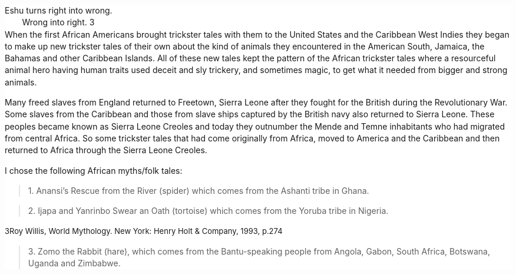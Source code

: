 </font>
Eshu turns right into wrong.
<dt>
<font color="#ffffff" style="visibility:hidden;">
____
</font>
Wrong into right. 3
</dt>
</dt>
</dt>
</dt>
</dt>
</dt>
</dt>
</dt>
</dt>
</dt>
</dl>
</blockquote>
When the first African Americans brought trickster tales with them to the United States and the Caribbean West Indies they began to make up new trickster tales of their own about the kind of animals they encountered in the American South, Jamaica, the Bahamas and other Caribbean Islands.  All of these new tales kept the pattern of the African trickster tales where a resourceful animal hero having human traits used deceit and sly trickery, and sometimes magic, to get what it needed from bigger and strong animals.
<p>
Many freed slaves from England returned to Freetown, Sierra Leone after they fought for the British during the Revolutionary War.  Some slaves from the Caribbean and those from slave ships captured by the British navy also returned to Sierra Leone.  These peoples became known as Sierra Leone Creoles and today they outnumber the Mende and Temne inhabitants who had migrated from central Africa.  So some trickster tales that had come originally from Africa, moved to America and the Caribbean and then returned to Africa through the Sierra Leone Creoles.
</p>
<p>
I chose the following African myths/folk tales:
</p>
<blockquote>
<dl>
<dt>
1. Anansi’s Rescue from the River  (spider) which comes from the Ashanti tribe in Ghana.
</dt>
</dl>
</blockquote>
<blockquote>
<dl>
<dt>
2. Ijapa and Yanrinbo Swear an Oath (tortoise) which comes from the Yoruba tribe in Nigeria.
</dt>
</dl>
</blockquote>
<font size="-1">
3Roy Willis, World Mythology. New York: Henry Holt &amp; Company, 1993, p.274
</font>
<blockquote>
<dl>
<dt>
<dt>
3. Zomo the Rabbit  (hare), which comes from the Bantu-speaking people from Angola, Gabon, South Africa, Botswana, Uganda and Zimbabwe.
</dt>
</dt>
</dl>
</blockquote>